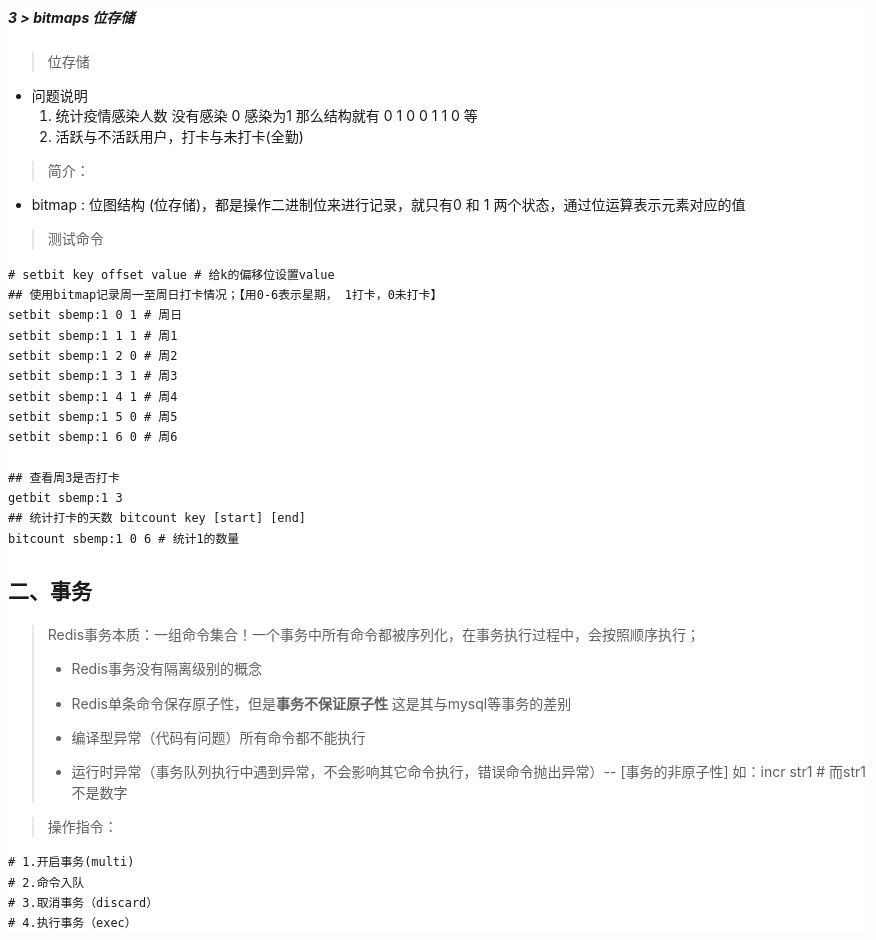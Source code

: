 

##### 3 > bitmaps 位存储

> 位存储

- 问题说明 
  1. 统计疫情感染人数 没有感染 0 感染为1 那么结构就有 0 1 0 0 1 1 0 等
  2.  活跃与不活跃用户，打卡与未打卡(全勤)

> 简介：

- bitmap : 位图结构 (位存储)，都是操作二进制位来进行记录，就只有0 和 1 两个状态，通过位运算表示元素对应的值

> 测试命令

```shell
# setbit key offset value # 给k的偏移位设置value
## 使用bitmap记录周一至周日打卡情况；【用0-6表示星期， 1打卡，0未打卡】
setbit sbemp:1 0 1 # 周日
setbit sbemp:1 1 1 # 周1
setbit sbemp:1 2 0 # 周2
setbit sbemp:1 3 1 # 周3
setbit sbemp:1 4 1 # 周4
setbit sbemp:1 5 0 # 周5
setbit sbemp:1 6 0 # 周6

## 查看周3是否打卡
getbit sbemp:1 3
## 统计打卡的天数 bitcount key [start] [end]
bitcount sbemp:1 0 6 # 统计1的数量
```

## 二、事务

> Redis事务本质：一组命令集合！一个事务中所有命令都被序列化，在事务执行过程中，会按照顺序执行；
>
> - Redis事务没有隔离级别的概念
>
> - Redis单条命令保存原子性，但是**事务不保证原子性** 这是其与mysql等事务的差别
>
> - 编译型异常（代码有问题）所有命令都不能执行
>
> - 运行时异常（事务队列执行中遇到异常，不会影响其它命令执行，错误命令抛出异常）-- [事务的非原子性]
>   如：incr str1 # 而str1不是数字


> 操作指令：

```shell
# 1.开启事务(multi)
# 2.命令入队
# 3.取消事务（discard） 
# 4.执行事务（exec） 

```
